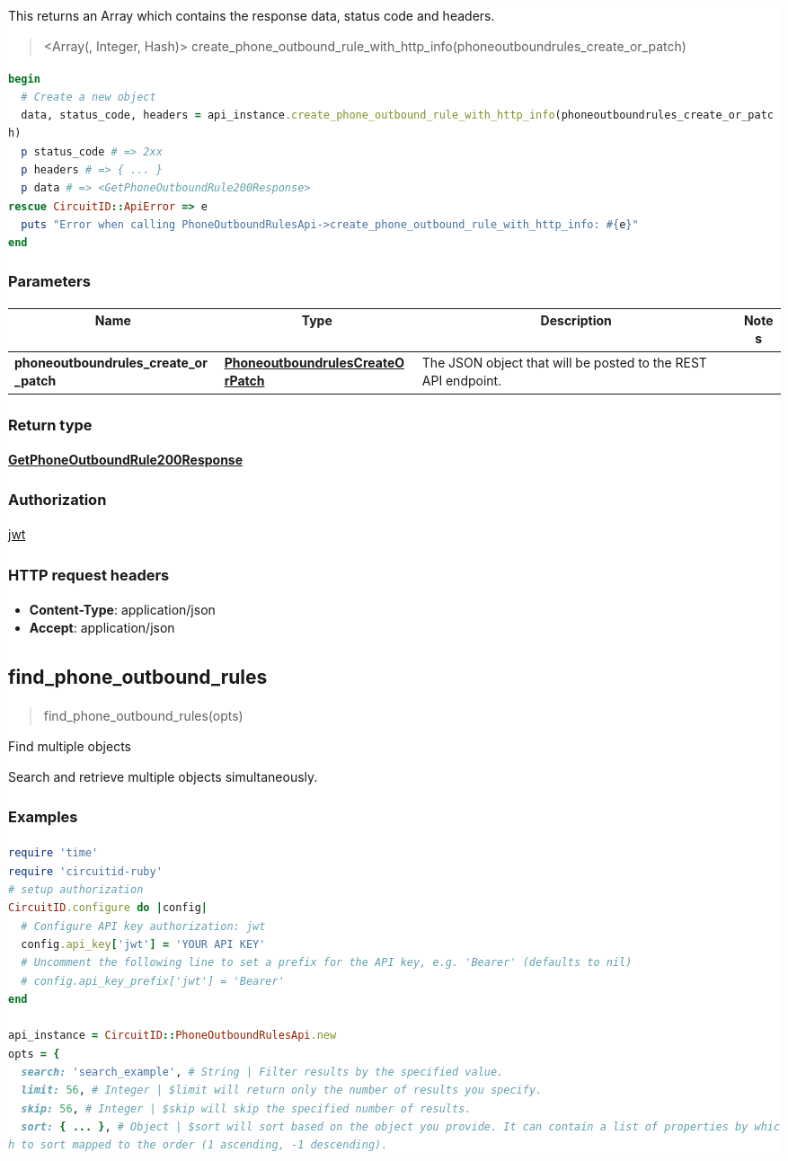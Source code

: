 This returns an Array which contains the response data, status code and headers.

> <Array(<GetPhoneOutboundRule200Response>, Integer, Hash)> create_phone_outbound_rule_with_http_info(phoneoutboundrules_create_or_patch)

```ruby
begin
  # Create a new object
  data, status_code, headers = api_instance.create_phone_outbound_rule_with_http_info(phoneoutboundrules_create_or_patch)
  p status_code # => 2xx
  p headers # => { ... }
  p data # => <GetPhoneOutboundRule200Response>
rescue CircuitID::ApiError => e
  puts "Error when calling PhoneOutboundRulesApi->create_phone_outbound_rule_with_http_info: #{e}"
end
```

### Parameters

| Name | Type | Description | Notes |
| ---- | ---- | ----------- | ----- |
| **phoneoutboundrules_create_or_patch** | [**PhoneoutboundrulesCreateOrPatch**](PhoneoutboundrulesCreateOrPatch.md) | The JSON object that will be posted to the REST API endpoint. |  |

### Return type

[**GetPhoneOutboundRule200Response**](GetPhoneOutboundRule200Response.md)

### Authorization

[jwt](../README.md#jwt)

### HTTP request headers

- **Content-Type**: application/json
- **Accept**: application/json


## find_phone_outbound_rules

> <FindPhoneOutboundRules200Response> find_phone_outbound_rules(opts)

Find multiple objects

Search and retrieve multiple objects simultaneously. 

### Examples

```ruby
require 'time'
require 'circuitid-ruby'
# setup authorization
CircuitID.configure do |config|
  # Configure API key authorization: jwt
  config.api_key['jwt'] = 'YOUR API KEY'
  # Uncomment the following line to set a prefix for the API key, e.g. 'Bearer' (defaults to nil)
  # config.api_key_prefix['jwt'] = 'Bearer'
end

api_instance = CircuitID::PhoneOutboundRulesApi.new
opts = {
  search: 'search_example', # String | Filter results by the specified value.
  limit: 56, # Integer | $limit will return only the number of results you specify.
  skip: 56, # Integer | $skip will skip the specified number of results.
  sort: { ... }, # Object | $sort will sort based on the object you provide. It can contain a list of properties by which to sort mapped to the order (1 ascending, -1 descending).
```